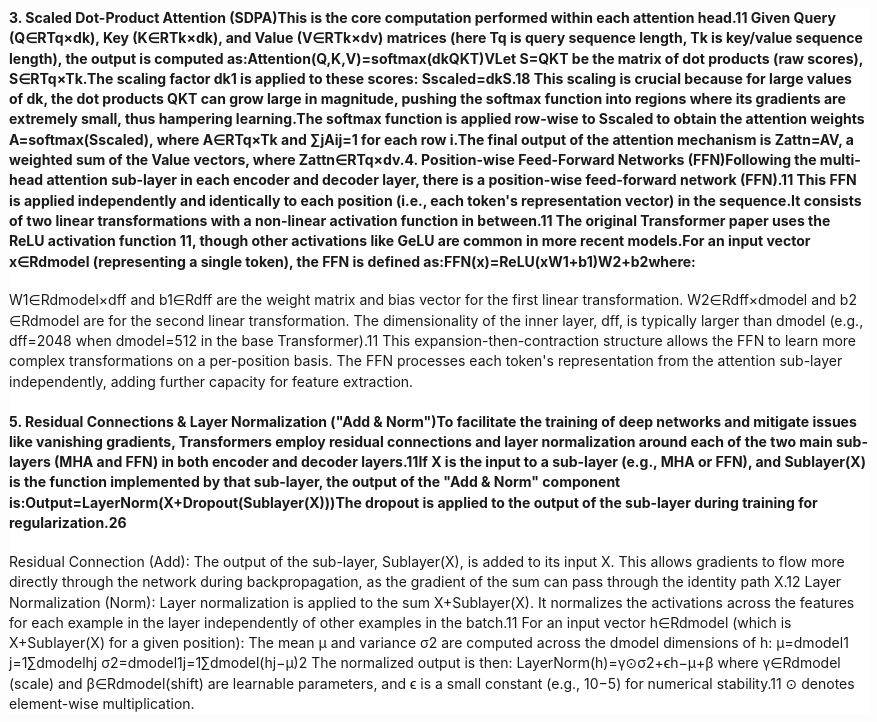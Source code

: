 #### 3. Scaled Dot-Product Attention (SDPA)This is the core computation performed within each attention head.11 Given Query (Q∈RTq​×dk​), Key (K∈RTk​×dk​), and Value (V∈RTk​×dv​) matrices (here Tq​ is query sequence length, Tk​ is key/value sequence length), the output is computed as:Attention(Q,K,V)=softmax(dk​​QKT​)VLet S=QKT be the matrix of dot products (raw scores), S∈RTq​×Tk​.The scaling factor dk​​1​ is applied to these scores: Sscaled​=dk​​S​.18 This scaling is crucial because for large values of dk​, the dot products QKT can grow large in magnitude, pushing the softmax function into regions where its gradients are extremely small, thus hampering learning.The softmax function is applied row-wise to Sscaled​ to obtain the attention weights A=softmax(Sscaled​), where A∈RTq​×Tk​ and ∑j​Aij​=1 for each row i.The final output of the attention mechanism is Zattn​=AV, a weighted sum of the Value vectors, where Zattn​∈RTq​×dv​.4. Position-wise Feed-Forward Networks (FFN)Following the multi-head attention sub-layer in each encoder and decoder layer, there is a position-wise feed-forward network (FFN).11 This FFN is applied independently and identically to each position (i.e., each token's representation vector) in the sequence.It consists of two linear transformations with a non-linear activation function in between.11 The original Transformer paper uses the ReLU activation function 11, though other activations like GeLU are common in more recent models.For an input vector x∈Rdmodel​ (representing a single token), the FFN is defined as:FFN(x)=ReLU(xW1​+b1​)W2​+b2​where:
W1​∈Rdmodel​×dff​ and b1​∈Rdff​ are the weight matrix and bias vector for the first linear transformation.
W2​∈Rdff​×dmodel​ and b2​∈Rdmodel​ are for the second linear transformation.
The dimensionality of the inner layer, dff​, is typically larger than dmodel​ (e.g., dff​=2048 when dmodel​=512 in the base Transformer).11 This expansion-then-contraction structure allows the FFN to learn more complex transformations on a per-position basis. The FFN processes each token's representation from the attention sub-layer independently, adding further capacity for feature extraction.
#### 5. Residual Connections & Layer Normalization ("Add & Norm")To facilitate the training of deep networks and mitigate issues like vanishing gradients, Transformers employ residual connections and layer normalization around each of the two main sub-layers (MHA and FFN) in both encoder and decoder layers.11If X is the input to a sub-layer (e.g., MHA or FFN), and Sublayer(X) is the function implemented by that sub-layer, the output of the "Add & Norm" component is:Output=LayerNorm(X+Dropout(Sublayer(X)))The dropout is applied to the output of the sub-layer during training for regularization.26
Residual Connection (Add): The output of the sub-layer, Sublayer(X), is added to its input X. This allows gradients to flow more directly through the network during backpropagation, as the gradient of the sum can pass through the identity path X.12
Layer Normalization (Norm): Layer normalization is applied to the sum X+Sublayer(X). It normalizes the activations across the features for each example in the layer independently of other examples in the batch.11 For an input vector h∈Rdmodel​ (which is X+Sublayer(X) for a given position):
The mean μ and variance σ2 are computed across the dmodel​ dimensions of h:
μ=dmodel​1​j=1∑dmodel​​hj​ σ2=dmodel​1​j=1∑dmodel​​(hj​−μ)2
The normalized output is then:
LayerNorm(h)=γ⊙σ2+ϵ​h−μ​+β
where γ∈Rdmodel​ (scale) and β∈Rdmodel​ (shift) are learnable parameters, and ϵ is a small constant (e.g., 10−5) for numerical stability.11 ⊙ denotes element-wise multiplication.